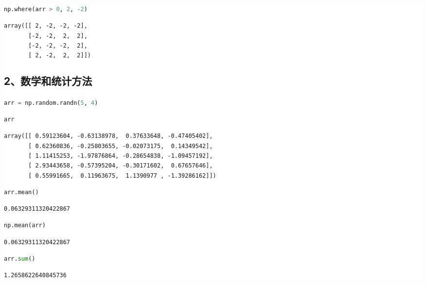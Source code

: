```python
np.where(arr > 0, 2, -2)
```




    array([[ 2, -2, -2, -2],
           [-2, -2,  2,  2],
           [-2, -2, -2,  2],
           [ 2, -2,  2,  2]])



## 2、数学和统计方法


```python
arr = np.random.randn(5, 4)
```


```python
arr
```




    array([[ 0.59123604, -0.63138978,  0.37633648, -0.47405402],
           [ 0.62360836, -0.25803655, -0.02073175,  0.14349542],
           [ 1.11415253, -1.97876864, -0.28654838, -1.09457192],
           [ 2.93443658, -0.57395204, -0.30171602,  0.67657646],
           [ 0.55991665,  0.11963675,  1.1390977 , -1.39286162]])




```python
arr.mean()
```




    0.06329311320422867




```python
np.mean(arr)
```




    0.06329311320422867




```python
arr.sum()
```




    1.2658622640845736
